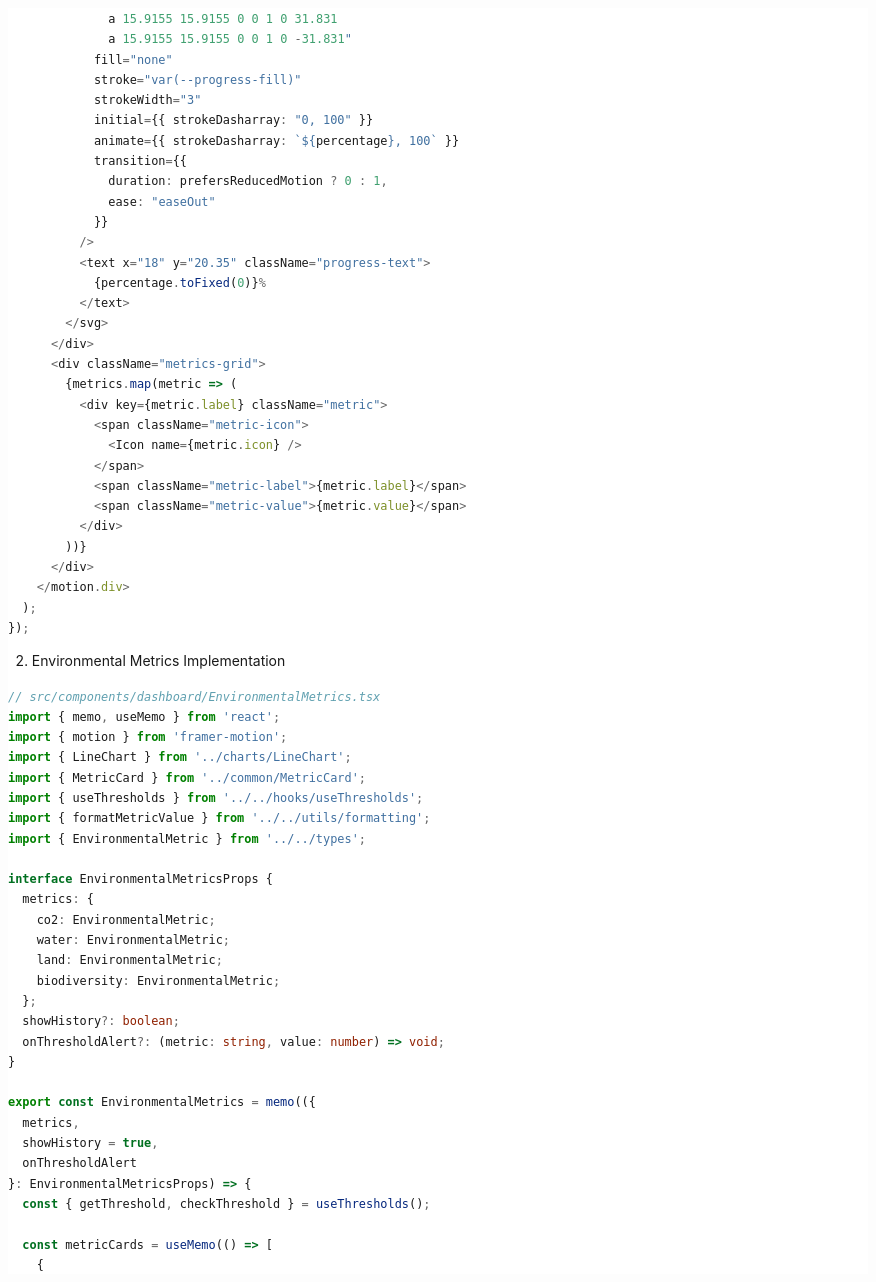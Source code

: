 ```typescript
              a 15.9155 15.9155 0 0 1 0 31.831
              a 15.9155 15.9155 0 0 1 0 -31.831"
            fill="none"
            stroke="var(--progress-fill)"
            strokeWidth="3"
            initial={{ strokeDasharray: "0, 100" }}
            animate={{ strokeDasharray: `${percentage}, 100` }}
            transition={{ 
              duration: prefersReducedMotion ? 0 : 1,
              ease: "easeOut"
            }}
          />
          <text x="18" y="20.35" className="progress-text">
            {percentage.toFixed(0)}%
          </text>
        </svg>
      </div>
      <div className="metrics-grid">
        {metrics.map(metric => (
          <div key={metric.label} className="metric">
            <span className="metric-icon">
              <Icon name={metric.icon} />
            </span>
            <span className="metric-label">{metric.label}</span>
            <span className="metric-value">{metric.value}</span>
          </div>
        ))}
      </div>
    </motion.div>
  );
});
```

2. Environmental Metrics Implementation
```typescript
// src/components/dashboard/EnvironmentalMetrics.tsx
import { memo, useMemo } from 'react';
import { motion } from 'framer-motion';
import { LineChart } from '../charts/LineChart';
import { MetricCard } from '../common/MetricCard';
import { useThresholds } from '../../hooks/useThresholds';
import { formatMetricValue } from '../../utils/formatting';
import { EnvironmentalMetric } from '../../types';

interface EnvironmentalMetricsProps {
  metrics: {
    co2: EnvironmentalMetric;
    water: EnvironmentalMetric;
    land: EnvironmentalMetric;
    biodiversity: EnvironmentalMetric;
  };
  showHistory?: boolean;
  onThresholdAlert?: (metric: string, value: number) => void;
}

export const EnvironmentalMetrics = memo(({
  metrics,
  showHistory = true,
  onThresholdAlert
}: EnvironmentalMetricsProps) => {
  const { getThreshold, checkThreshold } = useThresholds();

  const metricCards = useMemo(() => [
    {
```
